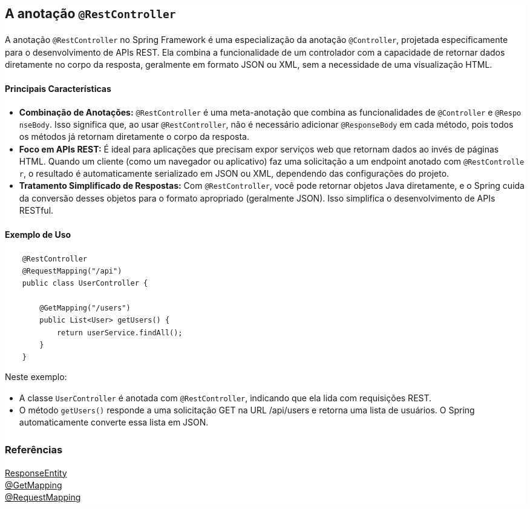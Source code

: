 
## A anotação `@RestController`

A anotação `@RestController` no Spring Framework é uma especialização da anotação `@Controller`, projetada especificamente para o desenvolvimento de APIs REST. Ela combina a funcionalidade de um controlador com a capacidade de retornar dados diretamente no corpo da resposta, geralmente em formato JSON ou XML, sem a necessidade de uma visualização HTML.

#### Principais Características

- **Combinação de Anotações:** `@RestController` é uma meta-anotação que combina as funcionalidades de `@Controller` e `@ResponseBody`. Isso significa que, ao usar `@RestController`, não é necessário adicionar `@ResponseBody` em cada método, pois todos os métodos já retornam diretamente o corpo da resposta.
- **Foco em APIs REST:** É ideal para aplicações que precisam expor serviços web que retornam dados ao invés de páginas HTML. Quando um cliente (como um navegador ou aplicativo) faz uma solicitação a um endpoint anotado com `@RestController`, o resultado é automaticamente serializado em JSON ou XML, dependendo das configurações do projeto.
- **Tratamento Simplificado de Respostas:** Com `@RestController`, você pode retornar objetos Java diretamente, e o Spring cuida da conversão desses objetos para o formato apropriado (geralmente JSON). Isso simplifica o desenvolvimento de APIs RESTful.

#### Exemplo de Uso

        @RestController
        @RequestMapping("/api")
        public class UserController {

            @GetMapping("/users")
            public List<User> getUsers() {
                return userService.findAll();
            }
        }

Neste exemplo:

- A classe `UserController` é anotada com `@RestController`, indicando que ela lida com requisições REST.
- O método `getUsers()` responde a uma solicitação GET na URL /api/users e retorna uma lista de usuários. O Spring automaticamente converte essa lista em JSON.


### Referências

[ResponseEntity](https://docs.spring.io/spring-framework/docs/4.1.0.RC1_to_4.1.0.RC2/Spring%20Framework%204.1.0.RC2/org/springframework/http/ResponseEntity.html) <br>
[@GetMapping](https://docs.spring.io/spring-framework/docs/current/javadoc-api/org/springframework/web/bind/annotation/GetMapping.html) <br>
[@RequestMapping](https://docs.spring.io/spring-framework/reference/web/webmvc/mvc-controller/ann-requestmapping.html)




        

